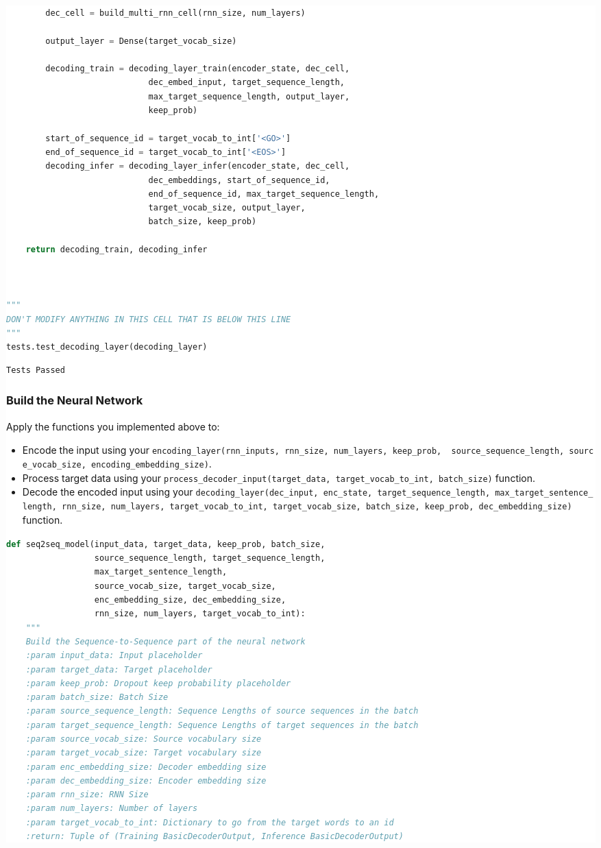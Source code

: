 ```python
        dec_cell = build_multi_rnn_cell(rnn_size, num_layers)
        
        output_layer = Dense(target_vocab_size)
        
        decoding_train = decoding_layer_train(encoder_state, dec_cell, 
                             dec_embed_input, target_sequence_length, 
                             max_target_sequence_length, output_layer, 
                             keep_prob)
        
        start_of_sequence_id = target_vocab_to_int['<GO>']
        end_of_sequence_id = target_vocab_to_int['<EOS>']
        decoding_infer = decoding_layer_infer(encoder_state, dec_cell, 
                             dec_embeddings, start_of_sequence_id, 
                             end_of_sequence_id, max_target_sequence_length, 
                             target_vocab_size, output_layer, 
                             batch_size, keep_prob)
        
    return decoding_train, decoding_infer



"""
DON'T MODIFY ANYTHING IN THIS CELL THAT IS BELOW THIS LINE
"""
tests.test_decoding_layer(decoding_layer)
```

    Tests Passed
    

### Build the Neural Network
Apply the functions you implemented above to:

- Encode the input using your `encoding_layer(rnn_inputs, rnn_size, num_layers, keep_prob,  source_sequence_length, source_vocab_size, encoding_embedding_size)`.
- Process target data using your `process_decoder_input(target_data, target_vocab_to_int, batch_size)` function.
- Decode the encoded input using your `decoding_layer(dec_input, enc_state, target_sequence_length, max_target_sentence_length, rnn_size, num_layers, target_vocab_to_int, target_vocab_size, batch_size, keep_prob, dec_embedding_size)` function.


```python
def seq2seq_model(input_data, target_data, keep_prob, batch_size,
                  source_sequence_length, target_sequence_length,
                  max_target_sentence_length,
                  source_vocab_size, target_vocab_size,
                  enc_embedding_size, dec_embedding_size,
                  rnn_size, num_layers, target_vocab_to_int):
    """
    Build the Sequence-to-Sequence part of the neural network
    :param input_data: Input placeholder
    :param target_data: Target placeholder
    :param keep_prob: Dropout keep probability placeholder
    :param batch_size: Batch Size
    :param source_sequence_length: Sequence Lengths of source sequences in the batch
    :param target_sequence_length: Sequence Lengths of target sequences in the batch
    :param source_vocab_size: Source vocabulary size
    :param target_vocab_size: Target vocabulary size
    :param enc_embedding_size: Decoder embedding size
    :param dec_embedding_size: Encoder embedding size
    :param rnn_size: RNN Size
    :param num_layers: Number of layers
    :param target_vocab_to_int: Dictionary to go from the target words to an id
    :return: Tuple of (Training BasicDecoderOutput, Inference BasicDecoderOutput)
```